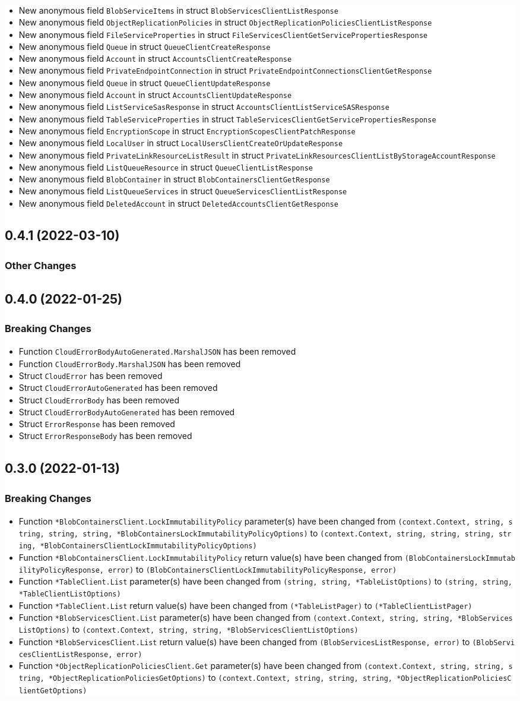 - New anonymous field `BlobServiceItems` in struct `BlobServicesClientListResponse`
- New anonymous field `ObjectReplicationPolicies` in struct `ObjectReplicationPoliciesClientListResponse`
- New anonymous field `FileServiceProperties` in struct `FileServicesClientGetServicePropertiesResponse`
- New anonymous field `Queue` in struct `QueueClientCreateResponse`
- New anonymous field `Account` in struct `AccountsClientCreateResponse`
- New anonymous field `PrivateEndpointConnection` in struct `PrivateEndpointConnectionsClientGetResponse`
- New anonymous field `Queue` in struct `QueueClientUpdateResponse`
- New anonymous field `Account` in struct `AccountsClientUpdateResponse`
- New anonymous field `ListServiceSasResponse` in struct `AccountsClientListServiceSASResponse`
- New anonymous field `TableServiceProperties` in struct `TableServicesClientGetServicePropertiesResponse`
- New anonymous field `EncryptionScope` in struct `EncryptionScopesClientPatchResponse`
- New anonymous field `LocalUser` in struct `LocalUsersClientCreateOrUpdateResponse`
- New anonymous field `PrivateLinkResourceListResult` in struct `PrivateLinkResourcesClientListByStorageAccountResponse`
- New anonymous field `ListQueueResource` in struct `QueueClientListResponse`
- New anonymous field `BlobContainer` in struct `BlobContainersClientGetResponse`
- New anonymous field `ListQueueServices` in struct `QueueServicesClientListResponse`
- New anonymous field `DeletedAccount` in struct `DeletedAccountsClientGetResponse`


## 0.4.1 (2022-03-10)
### Other Changes


## 0.4.0 (2022-01-25)
### Breaking Changes

- Function `CloudErrorBodyAutoGenerated.MarshalJSON` has been removed
- Function `CloudErrorBody.MarshalJSON` has been removed
- Struct `CloudError` has been removed
- Struct `CloudErrorAutoGenerated` has been removed
- Struct `CloudErrorBody` has been removed
- Struct `CloudErrorBodyAutoGenerated` has been removed
- Struct `ErrorResponse` has been removed
- Struct `ErrorResponseBody` has been removed


## 0.3.0 (2022-01-13)
### Breaking Changes

- Function `*BlobContainersClient.LockImmutabilityPolicy` parameter(s) have been changed from `(context.Context, string, string, string, string, *BlobContainersLockImmutabilityPolicyOptions)` to `(context.Context, string, string, string, string, *BlobContainersClientLockImmutabilityPolicyOptions)`
- Function `*BlobContainersClient.LockImmutabilityPolicy` return value(s) have been changed from `(BlobContainersLockImmutabilityPolicyResponse, error)` to `(BlobContainersClientLockImmutabilityPolicyResponse, error)`
- Function `*TableClient.List` parameter(s) have been changed from `(string, string, *TableListOptions)` to `(string, string, *TableClientListOptions)`
- Function `*TableClient.List` return value(s) have been changed from `(*TableListPager)` to `(*TableClientListPager)`
- Function `*BlobServicesClient.List` parameter(s) have been changed from `(context.Context, string, string, *BlobServicesListOptions)` to `(context.Context, string, string, *BlobServicesClientListOptions)`
- Function `*BlobServicesClient.List` return value(s) have been changed from `(BlobServicesListResponse, error)` to `(BlobServicesClientListResponse, error)`
- Function `*ObjectReplicationPoliciesClient.Get` parameter(s) have been changed from `(context.Context, string, string, string, *ObjectReplicationPoliciesGetOptions)` to `(context.Context, string, string, string, *ObjectReplicationPoliciesClientGetOptions)`